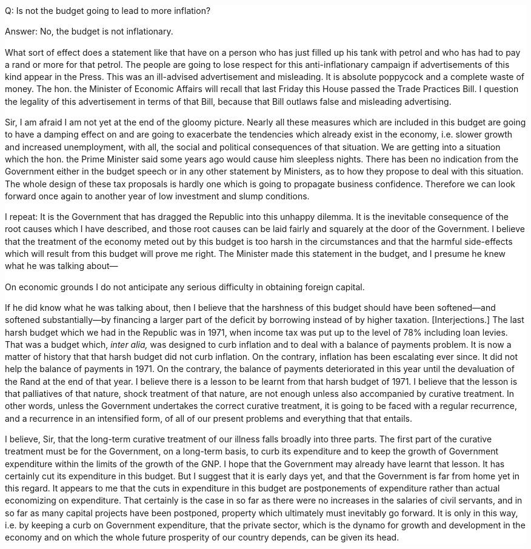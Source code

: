 <block name="quote">Q: Is not the budget going to lead to more inflation&#x003F;</block>

<block name="quote">Answer: No, the budget is not inflationary.</block>

<p>What sort of effect does a statement like that have on a person who has just filled up his tank with petrol and who has had to pay a rand or more for that petrol. The people are going to lose respect for this anti-inflationary campaign if advertisements of this kind appear in the Press. This was an ill-advised advertisement and misleading. It is absolute poppycock and a complete waste of money. The hon. the Minister of Economic Affairs will recall that last Friday this House passed the Trade Practices Bill. I question the legality of this advertisement in terms of that Bill, because that Bill outlaws false and misleading advertising.</p>

<p>Sir, I am afraid I am not yet at the end of the gloomy picture. Nearly all these measures which are included in this budget are going to have a damping effect on and are going to exacerbate the tendencies which already exist in the economy, i.e. slower growth and increased unemployment, with all, the social <span class="col_4561-4562" refersTo="page_0963"/>and political consequences of that situation. We are getting into a situation which the hon. the Prime Minister said some years ago would cause him sleepless nights. There has been no indication from the Government either in the budget speech or in any other statement by Ministers, as to how they propose to deal with this situation. The whole design of these tax proposals is hardly one which is going to propagate business confidence. Therefore we can look forward once again to another year of low investment and slump conditions.</p>

<p>I repeat: It is the Government that has dragged the Republic into this unhappy dilemma. It is the inevitable consequence of the root causes which I have described, and those root causes can be laid fairly and squarely at the door of the Government. I believe that the treatment of the economy meted out by this budget is too harsh in the circumstances and that the harmful side-effects which will result from this budget will prove me right. The Minister made this statement in the budget, and I presume he knew what he was talking about&#x2014;</p>

<block name="quote">On economic grounds I do not anticipate any serious difficulty in obtaining foreign capital.</block>

<p>If he did know what he was talking about, then I believe that the harshness of this budget should have been softened&#x2014;and softened substantially&#x2014;by financing a larger part of the deficit by borrowing instead of by higher taxation. [Interjections.] The last harsh budget which we had in the Republic was in 1971, when income tax was put up to the level of 78% including loan levies. That was a budget which, <i>inter alia,</i> was designed to curb inflation and to deal with a balance of payments problem. It is now a matter of history that that harsh budget did not curb inflation. On the contrary, inflation has been escalating ever since. It did not help the balance of payments in 1971. On the contrary, the balance of payments deteriorated in this year until the devaluation of the Rand at the end of that year. I believe there is a lesson to be learnt from that harsh budget of 1971. I believe that the lesson is that palliatives of that nature, shock treatment of that nature, are not enough unless also accompanied by curative treatment. In other words, unless the Government undertakes the correct curative treatment, it is going to be faced with a regular recurrence, and a recurrence in an intensified form, of all of our present problems and everything that that entails.</p>

<p>I believe, Sir, that the long-term curative treatment of our illness falls broadly into three parts. The first part of the curative treatment must be for the Government, on a long-term basis, to curb its expenditure and to keep the growth of Government expenditure within the limits of the growth of the GNP. I hope that the Government may already have learnt that lesson. It has certainly cut its expenditure in this budget. But I suggest that it is early days yet, and that the Government is far from home yet in this regard. It appears to me that the cuts in expenditure in this budget are postponements of expenditure rather than actual economizing on expenditure. That certainly is the case in so far as there were no increases in the salaries of civil servants, and in so far as many capital projects have been postponed, property which ultimately must inevitably go forward. It is only in this way, i.e. by keeping a curb on Government expenditure, that the private sector, which is the dynamo for growth and development in the economy and on which the whole future prosperity of our country depends, can be given its head.</p>
